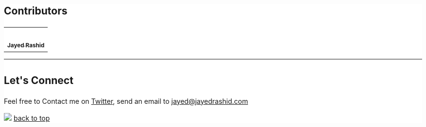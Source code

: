 
## Contributors

<table>
  <tr>
    <td align="center"><a href="https://jayedrashid.com/"><img src="https://avatars.githubusercontent.com/u/68325519?s=400&u=c3380d6ce56295f87d4f877de9ca04b7adf28d55&v=4" width="100px;" style="border-radius:50%; border:2px solid white;" alt=""/><br /><sub><b>Jayed Rashid</b></sub></a><br />   
  </tr>
</table>

---

## Let's Connect

Feel free to Contact me on [Twitter](https://mobile.twitter.com/jayedrashid), send an email to jayed@jayedrashid.com

<img height="20" src="https://www.bollywoodmdb.com/images/uparrow.gif"> [back to top](#quick-links)<br>


